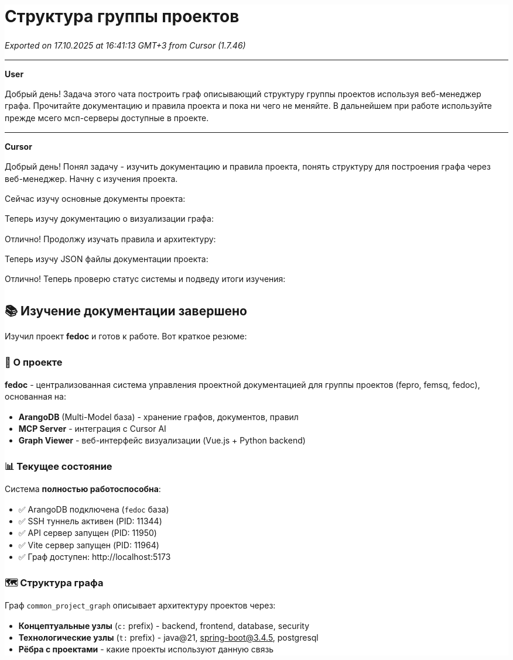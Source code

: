 # Структура группы проектов
_Exported on 17.10.2025 at 16:41:13 GMT+3 from Cursor (1.7.46)_

---

**User**

Добрый день! Задача этого чата построить граф описывающий структуру группы проектов используя веб-менеджер графа. Прочитайте документацию и правила проекта и пока ни чего не меняйте. В дальнейшем при работе используйте прежде мсего мсп-серверы доступные в проекте.

---

**Cursor**

Добрый день! Понял задачу - изучить документацию и правила проекта, понять структуру для построения графа через веб-менеджер. Начну с изучения проекта.

Сейчас изучу основные документы проекта:

Теперь изучу документацию о визуализации графа:

Отлично! Продолжу изучать правила и архитектуру:

Теперь изучу JSON файлы документации проекта:

Отлично! Теперь проверю статус системы и подведу итоги изучения:

## 📚 Изучение документации завершено

Изучил проект **fedoc** и готов к работе. Вот краткое резюме:

### 🎯 О проекте

**fedoc** - централизованная система управления проектной документацией для группы проектов (fepro, femsq, fedoc), основанная на:
- **ArangoDB** (Multi-Model база) - хранение графов, документов, правил
- **MCP Server** - интеграция с Cursor AI
- **Graph Viewer** - веб-интерфейс визуализации (Vue.js + Python backend)

### 📊 Текущее состояние

Система **полностью работоспособна**:
- ✅ ArangoDB подключена (`fedoc` база)
- ✅ SSH туннель активен (PID: 11344)
- ✅ API сервер запущен (PID: 11950)
- ✅ Vite сервер запущен (PID: 11964)
- ✅ Граф доступен: http://localhost:5173

### 🗺️ Структура графа

Граф `common_project_graph` описывает архитектуру проектов через:
- **Концептуальные узлы** (`c:` prefix) - backend, frontend, database, security
- **Технологические узлы** (`t:` prefix) - java@21, spring-boot@3.4.5, postgresql
- **Рёбра с проектами** - какие проекты используют данную связь

